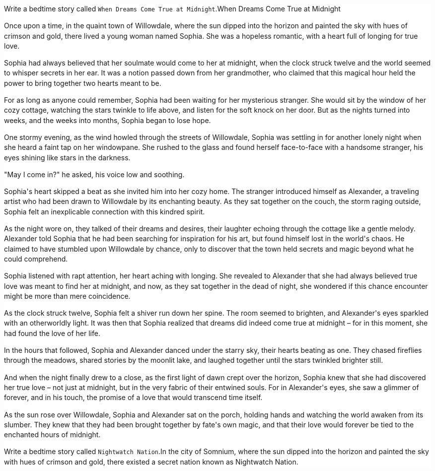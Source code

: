 Write a bedtime story called `When Dreams Come True at Midnight`.<start>When Dreams Come True at Midnight

Once upon a time, in the quaint town of Willowdale, where the sun dipped into the horizon and painted the sky with hues of crimson and gold, there lived a young woman named Sophia. She was a hopeless romantic, with a heart full of longing for true love.

Sophia had always believed that her soulmate would come to her at midnight, when the clock struck twelve and the world seemed to whisper secrets in her ear. It was a notion passed down from her grandmother, who claimed that this magical hour held the power to bring together two hearts meant to be.

For as long as anyone could remember, Sophia had been waiting for her mysterious stranger. She would sit by the window of her cozy cottage, watching the stars twinkle to life above, and listen for the soft knock on her door. But as the nights turned into weeks, and the weeks into months, Sophia began to lose hope.

One stormy evening, as the wind howled through the streets of Willowdale, Sophia was settling in for another lonely night when she heard a faint tap on her windowpane. She rushed to the glass and found herself face-to-face with a handsome stranger, his eyes shining like stars in the darkness.

"May I come in?" he asked, his voice low and soothing.

Sophia's heart skipped a beat as she invited him into her cozy home. The stranger introduced himself as Alexander, a traveling artist who had been drawn to Willowdale by its enchanting beauty. As they sat together on the couch, the storm raging outside, Sophia felt an inexplicable connection with this kindred spirit.

As the night wore on, they talked of their dreams and desires, their laughter echoing through the cottage like a gentle melody. Alexander told Sophia that he had been searching for inspiration for his art, but found himself lost in the world's chaos. He claimed to have stumbled upon Willowdale by chance, only to discover that the town held secrets and magic beyond what he could comprehend.

Sophia listened with rapt attention, her heart aching with longing. She revealed to Alexander that she had always believed true love was meant to find her at midnight, and now, as they sat together in the dead of night, she wondered if this chance encounter might be more than mere coincidence.

As the clock struck twelve, Sophia felt a shiver run down her spine. The room seemed to brighten, and Alexander's eyes sparkled with an otherworldly light. It was then that Sophia realized that dreams did indeed come true at midnight – for in this moment, she had found the love of her life.

In the hours that followed, Sophia and Alexander danced under the starry sky, their hearts beating as one. They chased fireflies through the meadows, shared stories by the moonlit lake, and laughed together until the stars twinkled brighter still.

And when the night finally drew to a close, as the first light of dawn crept over the horizon, Sophia knew that she had discovered her true love – not just at midnight, but in the very fabric of their entwined souls. For in Alexander's eyes, she saw a glimmer of forever, and in his touch, the promise of a love that would transcend time itself.

As the sun rose over Willowdale, Sophia and Alexander sat on the porch, holding hands and watching the world awaken from its slumber. They knew that they had been brought together by fate's own magic, and that their love would forever be tied to the enchanted hours of midnight.<end>

Write a bedtime story called `Nightwatch Nation`.<start>In the city of Somnium, where the sun dipped into the horizon and painted the sky with hues of crimson and gold, there existed a secret nation known as Nightwatch Nation.
